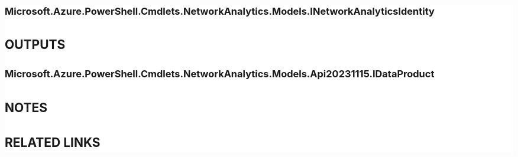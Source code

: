### Microsoft.Azure.PowerShell.Cmdlets.NetworkAnalytics.Models.INetworkAnalyticsIdentity

## OUTPUTS

### Microsoft.Azure.PowerShell.Cmdlets.NetworkAnalytics.Models.Api20231115.IDataProduct

## NOTES

## RELATED LINKS


